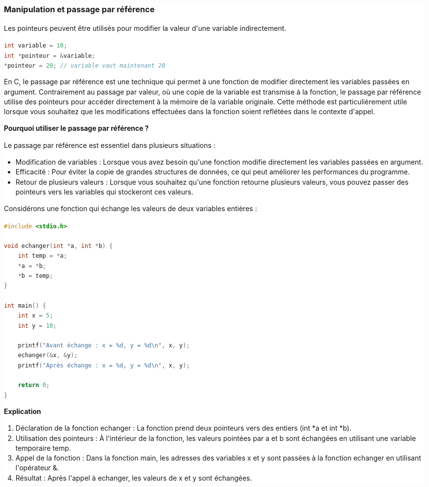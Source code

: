 ### Manipulation et passage par référence

Les pointeurs peuvent être utilisés pour modifier la valeur d'une variable indirectement.

```C
int variable = 10;
int *pointeur = &variable;
*pointeur = 20; // variable vaut maintenant 20
```

En C, le passage par référence est une technique qui permet à une fonction de modifier directement les variables passées en argument. Contrairement au passage par valeur, où une copie de la variable est transmise à la fonction, le passage par référence utilise des pointeurs pour accéder directement à la mémoire de la variable originale. Cette méthode est particulièrement utile lorsque vous souhaitez que les modifications effectuées dans la fonction soient reflétées dans le contexte d'appel.

**Pourquoi utiliser le passage par référence ?**

Le passage par référence est essentiel dans plusieurs situations :

- Modification de variables : Lorsque vous avez besoin qu'une fonction modifie directement les variables passées en argument.
- Efficacité : Pour éviter la copie de grandes structures de données, ce qui peut améliorer les performances du programme.
- Retour de plusieurs valeurs : Lorsque vous souhaitez qu'une fonction retourne plusieurs valeurs, vous pouvez passer des pointeurs vers les variables qui stockeront ces valeurs.


Considérons une fonction qui échange les valeurs de deux variables entières :

```C
#include <stdio.h>

void echanger(int *a, int *b) {
    int temp = *a;
    *a = *b;
    *b = temp;
}

int main() {
    int x = 5;
    int y = 10;

    printf("Avant échange : x = %d, y = %d\n", x, y);
    echanger(&x, &y);
    printf("Après échange : x = %d, y = %d\n", x, y);

    return 0;
}

```

**Explication**
1. Déclaration de la fonction echanger : La fonction prend deux pointeurs vers des entiers (int *a et int *b).
2. Utilisation des pointeurs : À l'intérieur de la fonction, les valeurs pointées par a et b sont échangées en utilisant une variable temporaire temp.
3. Appel de la fonction : Dans la fonction main, les adresses des variables x et y sont passées à la fonction echanger en utilisant l'opérateur &.
4. Résultat : Après l'appel à echanger, les valeurs de x et y sont échangées.
